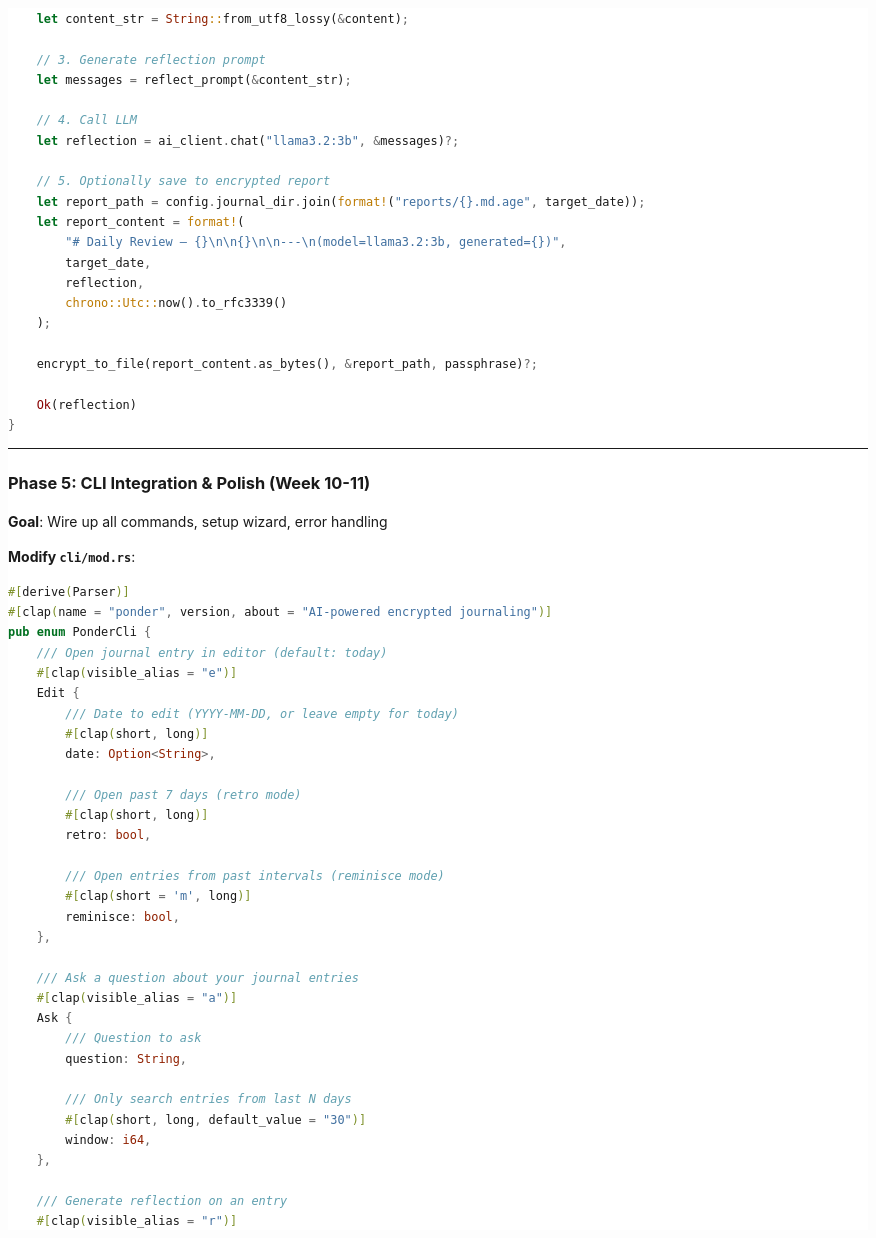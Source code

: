 ```rust
    let content_str = String::from_utf8_lossy(&content);

    // 3. Generate reflection prompt
    let messages = reflect_prompt(&content_str);

    // 4. Call LLM
    let reflection = ai_client.chat("llama3.2:3b", &messages)?;

    // 5. Optionally save to encrypted report
    let report_path = config.journal_dir.join(format!("reports/{}.md.age", target_date));
    let report_content = format!(
        "# Daily Review — {}\n\n{}\n\n---\n(model=llama3.2:3b, generated={})",
        target_date,
        reflection,
        chrono::Utc::now().to_rfc3339()
    );

    encrypt_to_file(report_content.as_bytes(), &report_path, passphrase)?;

    Ok(reflection)
}
```

---

### Phase 5: CLI Integration & Polish (Week 10-11)

**Goal**: Wire up all commands, setup wizard, error handling

**Modify `cli/mod.rs`**:

```rust
#[derive(Parser)]
#[clap(name = "ponder", version, about = "AI-powered encrypted journaling")]
pub enum PonderCli {
    /// Open journal entry in editor (default: today)
    #[clap(visible_alias = "e")]
    Edit {
        /// Date to edit (YYYY-MM-DD, or leave empty for today)
        #[clap(short, long)]
        date: Option<String>,

        /// Open past 7 days (retro mode)
        #[clap(short, long)]
        retro: bool,

        /// Open entries from past intervals (reminisce mode)
        #[clap(short = 'm', long)]
        reminisce: bool,
    },

    /// Ask a question about your journal entries
    #[clap(visible_alias = "a")]
    Ask {
        /// Question to ask
        question: String,

        /// Only search entries from last N days
        #[clap(short, long, default_value = "30")]
        window: i64,
    },

    /// Generate reflection on an entry
    #[clap(visible_alias = "r")]
```